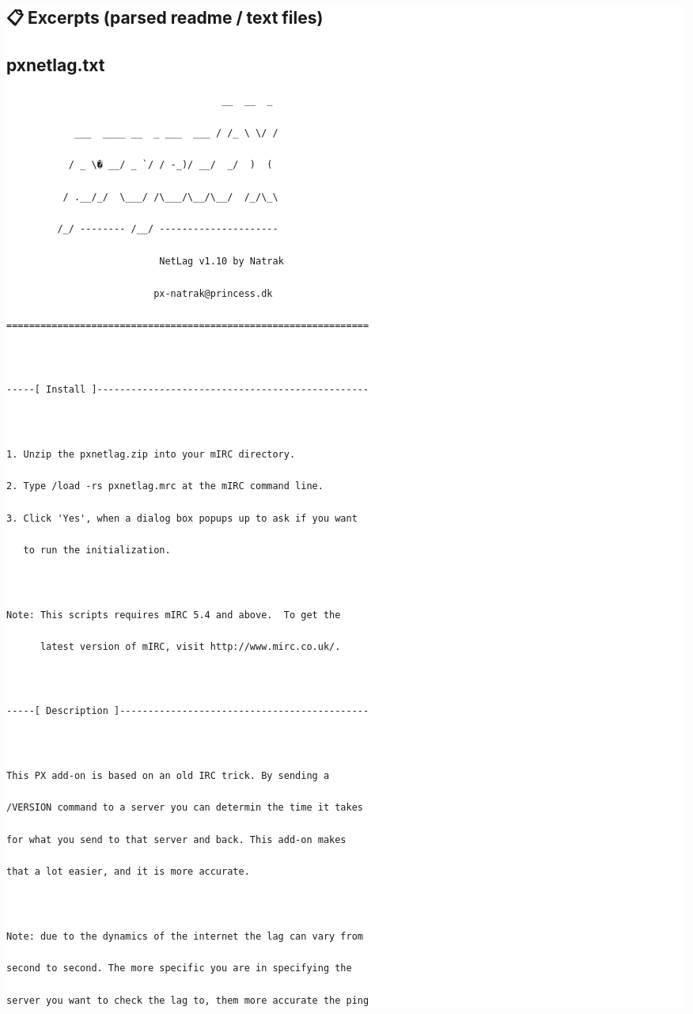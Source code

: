 ## 📋 Excerpts (parsed readme / text files)

## pxnetlag.txt

```text
                                      __  __  _

            ___  ____ __  _ ___  ___ / /_ \ \/ /

           / _ \� __/ _ `/ / -_)/ __/  _/  )  (

          / .__/_/  \___/ /\___/\__/\__/  /_/\_\

         /_/ -------- /__/ ---------------------

                           NetLag v1.10 by Natrak

                          px-natrak@princess.dk

================================================================



-----[ Install ]------------------------------------------------



1. Unzip the pxnetlag.zip into your mIRC directory.

2. Type /load -rs pxnetlag.mrc at the mIRC command line.

3. Click 'Yes', when a dialog box popups up to ask if you want 

   to run the initialization.



Note: This scripts requires mIRC 5.4 and above.  To get the 

      latest version of mIRC, visit http://www.mirc.co.uk/.



-----[ Description ]--------------------------------------------



This PX add-on is based on an old IRC trick. By sending a

/VERSION command to a server you can determin the time it takes

for what you send to that server and back. This add-on makes

that a lot easier, and it is more accurate.



Note: due to the dynamics of the internet the lag can vary from

second to second. The more specific you are in specifying the

server you want to check the lag to, them more accurate the ping
```